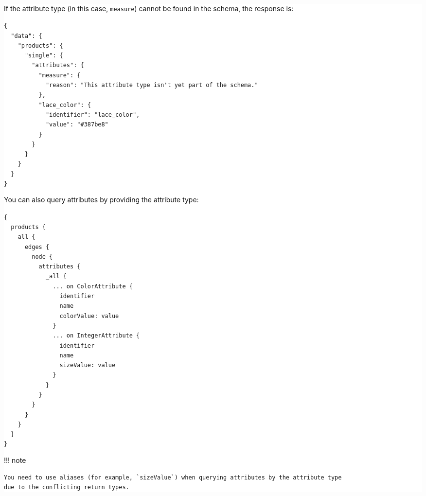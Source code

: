 If the attribute type (in this case, `measure`) cannot be found in the schema, the response is:

```
{
  "data": {
    "products": {
      "single": {
        "attributes": {
          "measure": {
            "reason": "This attribute type isn't yet part of the schema."
          },
          "lace_color": {
            "identifier": "lace_color",
            "value": "#387be8"
          }
        }
      }
    }
  }
}
```

You can also query attributes by providing the attribute type:

```
{
  products {
    all {
      edges {
        node {
          attributes {
            _all {
              ... on ColorAttribute {
                identifier
                name
                colorValue: value
              }
              ... on IntegerAttribute {
                identifier
                name
                sizeValue: value
              }
            }
          }
        }
      }
    }
  }
}
```

!!! note

    You need to use aliases (for example, `sizeValue`) when querying attributes by the attribute type
    due to the conflicting return types.
